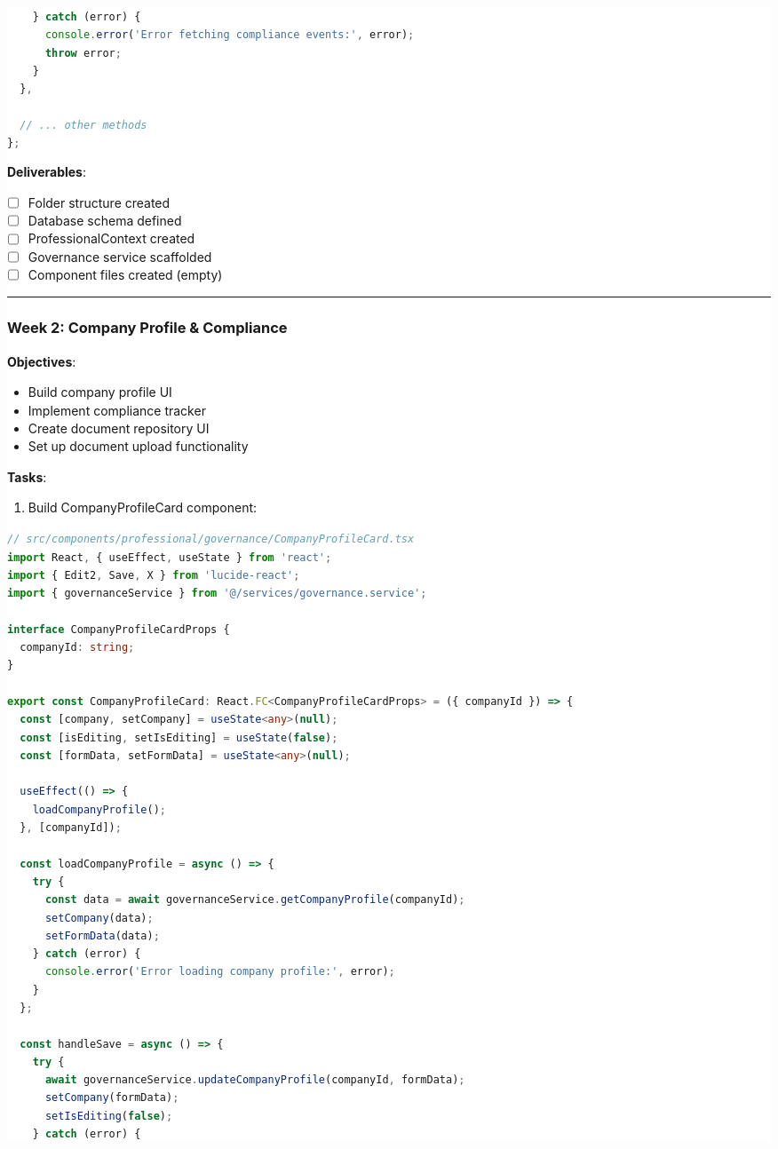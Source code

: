 ```typescript
    } catch (error) {
      console.error('Error fetching compliance events:', error);
      throw error;
    }
  },

  // ... other methods
};
```

**Deliverables**:
- [ ] Folder structure created
- [ ] Database schema defined
- [ ] ProfessionalContext created
- [ ] Governance service scaffolded
- [ ] Component files created (empty)

---

### Week 2: Company Profile & Compliance

**Objectives**:
- Build company profile UI
- Implement compliance tracker
- Create document repository UI
- Set up document upload functionality

**Tasks**:

1. Build CompanyProfileCard component:
```typescript
// src/components/professional/governance/CompanyProfileCard.tsx
import React, { useEffect, useState } from 'react';
import { Edit2, Save, X } from 'lucide-react';
import { governanceService } from '@/services/governance.service';

interface CompanyProfileCardProps {
  companyId: string;
}

export const CompanyProfileCard: React.FC<CompanyProfileCardProps> = ({ companyId }) => {
  const [company, setCompany] = useState<any>(null);
  const [isEditing, setIsEditing] = useState(false);
  const [formData, setFormData] = useState<any>(null);

  useEffect(() => {
    loadCompanyProfile();
  }, [companyId]);

  const loadCompanyProfile = async () => {
    try {
      const data = await governanceService.getCompanyProfile(companyId);
      setCompany(data);
      setFormData(data);
    } catch (error) {
      console.error('Error loading company profile:', error);
    }
  };

  const handleSave = async () => {
    try {
      await governanceService.updateCompanyProfile(companyId, formData);
      setCompany(formData);
      setIsEditing(false);
    } catch (error) {
```